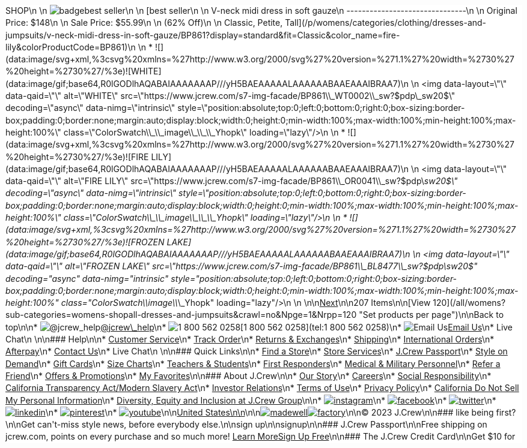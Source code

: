 SHOP\n    \n    ![badge](https://www.jcrew.com/s7-img-facade/TS)best seller\n    \n    [best seller\n    \n    V-neck midi dress in soft gauze\n    -------------------------------\n    \n    Original Price: $148\n    \n    Sale Price: $55.99\n    \n    (62% Off)\n    \n    Classic, Petite, Tall](/p/womens/categories/clothing/dresses-and-jumpsuits/v-neck-midi-dress-in-soft-gauze/BP861?display=standard&fit=Classic&color_name=fire-lily&colorProductCode=BP861)\n    \n    *   ![](data:image/svg+xml,%3csvg%20xmlns=%27http://www.w3.org/2000/svg%27%20version=%271.1%27%20width=%2730%27%20height=%2730%27/%3e)![WHITE](data:image/gif;base64,R0lGODlhAQABAIAAAAAAAP///yH5BAEAAAAALAAAAAABAAEAAAIBRAA7)\n        \n        <img data-layout=\"\" data-qaid=\"\" alt=\"WHITE\" src=\"https://www.jcrew.com/s7-img-facade/BP861\\_WT0002\\_sw?$pdp\\_sw20$\" decoding=\"async\" data-nimg=\"intrinsic\" style=\"position:absolute;top:0;left:0;bottom:0;right:0;box-sizing:border-box;padding:0;border:none;margin:auto;display:block;width:0;height:0;min-width:100%;max-width:100%;min-height:100%;max-height:100%\" class=\"ColorSwatch\\_\\_image\\_\\_\\_Yhopk\" loading=\"lazy\"/>\n        \n    *   ![](data:image/svg+xml,%3csvg%20xmlns=%27http://www.w3.org/2000/svg%27%20version=%271.1%27%20width=%2730%27%20height=%2730%27/%3e)![FIRE LILY](data:image/gif;base64,R0lGODlhAQABAIAAAAAAAP///yH5BAEAAAAALAAAAAABAAEAAAIBRAA7)\n        \n        <img data-layout=\"\" data-qaid=\"\" alt=\"FIRE LILY\" src=\"https://www.jcrew.com/s7-img-facade/BP861\\_OR0041\\_sw?$pdp\\_sw20$\" decoding=\"async\" data-nimg=\"intrinsic\" style=\"position:absolute;top:0;left:0;bottom:0;right:0;box-sizing:border-box;padding:0;border:none;margin:auto;display:block;width:0;height:0;min-width:100%;max-width:100%;min-height:100%;max-height:100%\" class=\"ColorSwatch\\_\\_image\\_\\_\\_Yhopk\" loading=\"lazy\"/>\n        \n    *   ![](data:image/svg+xml,%3csvg%20xmlns=%27http://www.w3.org/2000/svg%27%20version=%271.1%27%20width=%2730%27%20height=%2730%27/%3e)![FROZEN LAKE](data:image/gif;base64,R0lGODlhAQABAIAAAAAAAP///yH5BAEAAAAALAAAAAABAAEAAAIBRAA7)\n        \n        <img data-layout=\"\" data-qaid=\"\" alt=\"FROZEN LAKE\" src=\"https://www.jcrew.com/s7-img-facade/BP861\\_BL8477\\_sw?$pdp\\_sw20$\" decoding=\"async\" data-nimg=\"intrinsic\" style=\"position:absolute;top:0;left:0;bottom:0;right:0;box-sizing:border-box;padding:0;border:none;margin:auto;display:block;width:0;height:0;min-width:100%;max-width:100%;min-height:100%;max-height:100%\" class=\"ColorSwatch\\_\\_image\\_\\_\\_Yhopk\" loading=\"lazy\"/>\n        \n    \n\n[Next](/all/womens?sub-categories=womens-shopall-dresses-and-jumpsuits&crawl=no&Npge=2)\n\n207 Items\n\n[View 120](/all/womens?sub-categories=womens-shopall-dresses-and-jumpsuits&crawl=no&Npge=1&Nrpp=120 \"Set products per page\")\n\nBack to top\n\n*   ![@jcrew_help](/next-static/images/sidecar-modules/footer/twitter-2.svg)[@jcrew\\_help](https://twitter.com/jcrew_help)\n*   ![1 800 562 0258](/next-static/images/sidecar-modules/footer/phone-2.svg)[1 800 562 0258](tel:1 800 562 0258)\n*   ![Email Us](/next-static/images/sidecar-modules/footer/email.svg)[Email Us](mailto:help@jcrew.com)\n*   Live Chat\n    \n\n### Help\n\n*   [Customer Service](/help/customer-service)\n*   [Track Order](/help/order-status)\n*   [Returns & Exchanges](/help/returns-exchanges)\n*   [Shipping](/help/shipping-handling)\n*   [International Orders](/help/international-orders)\n*   [Afterpay](/afterpay-faq)\n*   [Contact Us](/help/contact-us)\n*   Live Chat\n    \n\n### Quick Links\n\n*   [Find a Store](https://stores.jcrew.com/search)\n*   [Store Services](/s/store-services)\n*   [J.Crew Passport](/s/rewards)\n*   [Style on Demand](/s/style-on-demand)\n*   [Gift Cards](/help/gift-card)\n*   [Size Charts](/r/size-charts)\n*   [Teachers & Students](/s/teacher-student-discount)\n*   [First Responders](/s/military-medical-first-responder-discount)\n*   [Medical & Military Personnel](/s/military-medical-first-responder-discount)\n*   [Refer a Friend](/share)\n*   [Offers & Promotions](/best-deals)\n*   [My Favorites](/favorites)\n\n### About J.Crew\n\n*   [Our Story](/s/aboutus)\n*   [Careers](https://jobs.jcrew.com)\n*   [Social Responsibility](/s/corporate-responsibility)\n*   [California Transparency Act/Modern Slavery Act](/s/CSR-california-transparency-act)\n*   [Investor Relations](https://investors.jcrew.com)\n*   [Terms of Use](/help/terms-of-use)\n*   [Privacy Policy](/help/privacy-policy)\n*   [California Do Not Sell My Personal Information](https://jcrew.clarip.com/dsr/create?brand=jcrew&type=3)\n*   [Diversity, Equity and Inclusion at J.Crew Group](/s/diversity-equity-inclusion)\n\n*   [![instagram](/next-static/images/sidecar-modules/footer/instagram-2.svg)](http://instagram.com/jcrew)\n*   [![facebook](/next-static/images/sidecar-modules/footer/facebook-2.svg)](https://www.facebook.com/jcrew)\n*   [![twitter](/next-static/images/sidecar-modules/footer/twitter-2.svg)](https://twitter.com/jcrew)\n*   [![linkedin](/next-static/images/sidecar-modules/footer/linkedin.svg)](https://www.linkedin.com/company/j-crew)\n*   [![pinterest](/next-static/images/sidecar-modules/footer/pinterest-2.svg)](http://pinterest.com/jcrew/)\n*   [![youtube](/next-static/images/sidecar-modules/footer/youtube-2.svg)](http://www.youtube.com/user/jcrewinsider)\n\n[United States\n\n](/r/context-chooser)\n\n[![madewell](/next-static/images/sidecar-modules/footer/madewell.svg)](https://www.madewell.com)[![factory](/next-static/images/sidecar-modules/navigation/jcrew-factory-logo-black.svg)](https://factory.jcrew.com)\n\n© 2023 J.Crew\n\n### like being first?\n\nGet can't-miss style news, before everybody else.\n\nsign up\n\nsignup\n\n### J.Crew Passport\n\nFree shipping on jcrew.com, points on every purchase and so much more! [Learn More](/s/rewards)[Sign Up Free](/?register=true)\n\n### The J.Crew Credit Card\n\nGet $10 for